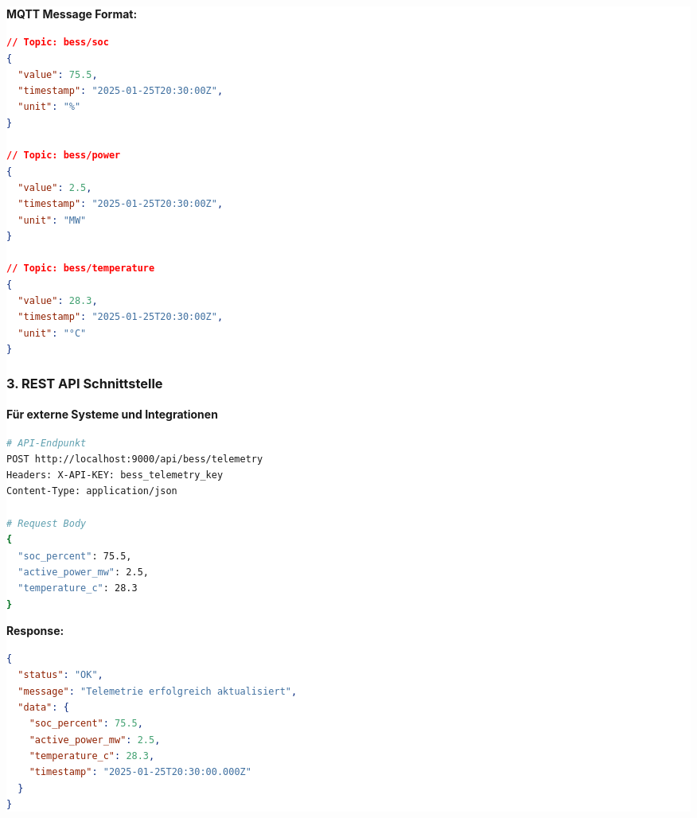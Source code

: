 **MQTT Message Format:**
```json
// Topic: bess/soc
{
  "value": 75.5,
  "timestamp": "2025-01-25T20:30:00Z",
  "unit": "%"
}

// Topic: bess/power  
{
  "value": 2.5,
  "timestamp": "2025-01-25T20:30:00Z",
  "unit": "MW"
}

// Topic: bess/temperature
{
  "value": 28.3,
  "timestamp": "2025-01-25T20:30:00Z", 
  "unit": "°C"
}
```

### **3. REST API Schnittstelle**

**Für externe Systeme und Integrationen**

```bash
# API-Endpunkt
POST http://localhost:9000/api/bess/telemetry
Headers: X-API-KEY: bess_telemetry_key
Content-Type: application/json

# Request Body
{
  "soc_percent": 75.5,
  "active_power_mw": 2.5,
  "temperature_c": 28.3
}
```

**Response:**
```json
{
  "status": "OK",
  "message": "Telemetrie erfolgreich aktualisiert",
  "data": {
    "soc_percent": 75.5,
    "active_power_mw": 2.5,
    "temperature_c": 28.3,
    "timestamp": "2025-01-25T20:30:00.000Z"
  }
}
```
